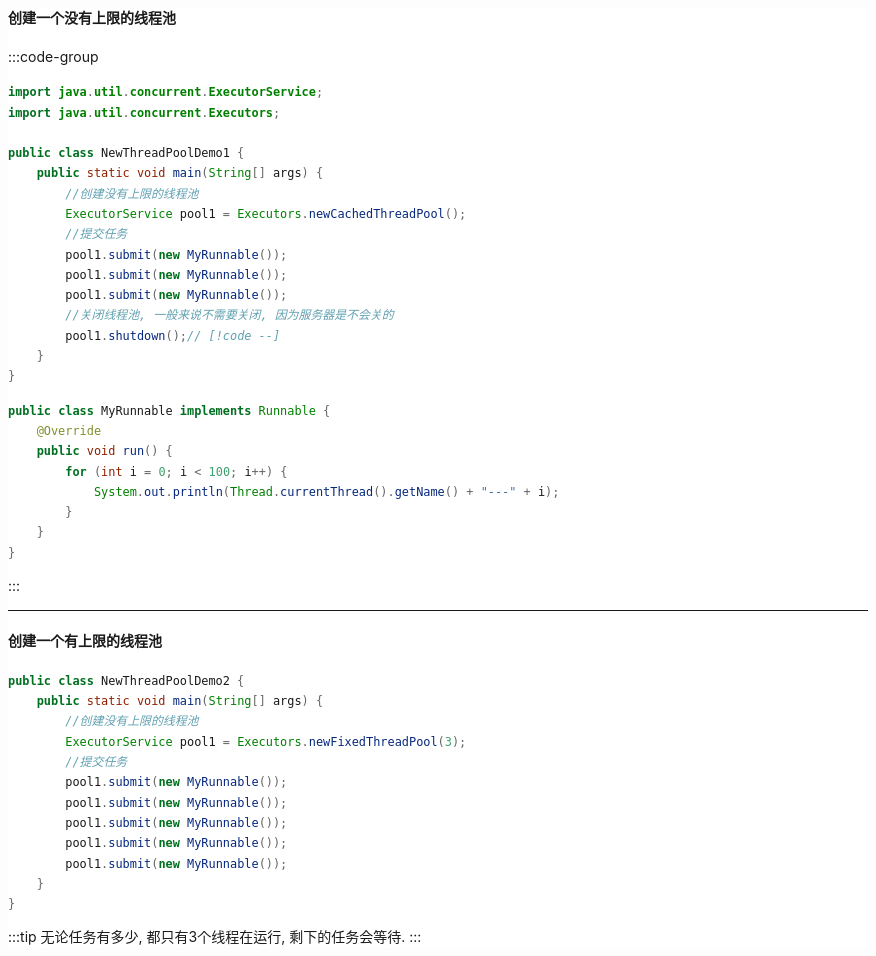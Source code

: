 
#### 创建一个没有上限的线程池


:::code-group
```java [NewThreadPoolDemo1.java]
import java.util.concurrent.ExecutorService;
import java.util.concurrent.Executors;

public class NewThreadPoolDemo1 {
    public static void main(String[] args) {
        //创建没有上限的线程池
        ExecutorService pool1 = Executors.newCachedThreadPool();
        //提交任务
        pool1.submit(new MyRunnable());
        pool1.submit(new MyRunnable());
        pool1.submit(new MyRunnable());
        //关闭线程池, 一般来说不需要关闭, 因为服务器是不会关的
        pool1.shutdown();// [!code --]
    }
}
```

```java [MyRunnable.java]
public class MyRunnable implements Runnable {
    @Override
    public void run() {
        for (int i = 0; i < 100; i++) {
            System.out.println(Thread.currentThread().getName() + "---" + i);
        }
    }
}
```
:::

---

#### 创建一个有上限的线程池

```java
public class NewThreadPoolDemo2 {
    public static void main(String[] args) {
        //创建没有上限的线程池
        ExecutorService pool1 = Executors.newFixedThreadPool(3);
        //提交任务
        pool1.submit(new MyRunnable());
        pool1.submit(new MyRunnable());
        pool1.submit(new MyRunnable());
        pool1.submit(new MyRunnable());
        pool1.submit(new MyRunnable());
    }
}
```

:::tip
无论任务有多少, 都只有3个线程在运行, 剩下的任务会等待.
:::
